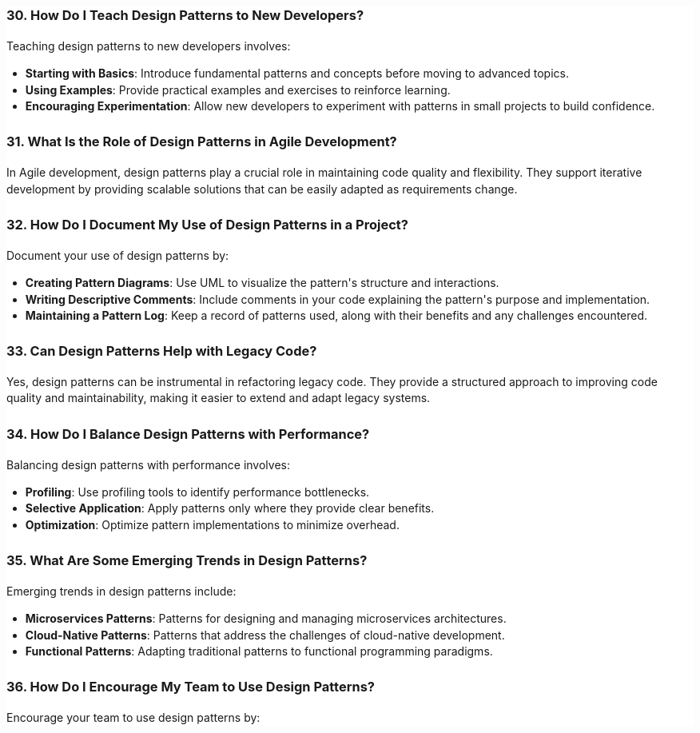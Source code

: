 ### 30. How Do I Teach Design Patterns to New Developers?

Teaching design patterns to new developers involves:

- **Starting with Basics**: Introduce fundamental patterns and concepts before moving to advanced topics.
- **Using Examples**: Provide practical examples and exercises to reinforce learning.
- **Encouraging Experimentation**: Allow new developers to experiment with patterns in small projects to build confidence.

### 31. What Is the Role of Design Patterns in Agile Development?

In Agile development, design patterns play a crucial role in maintaining code quality and flexibility. They support iterative development by providing scalable solutions that can be easily adapted as requirements change.

### 32. How Do I Document My Use of Design Patterns in a Project?

Document your use of design patterns by:

- **Creating Pattern Diagrams**: Use UML to visualize the pattern's structure and interactions.
- **Writing Descriptive Comments**: Include comments in your code explaining the pattern's purpose and implementation.
- **Maintaining a Pattern Log**: Keep a record of patterns used, along with their benefits and any challenges encountered.

### 33. Can Design Patterns Help with Legacy Code?

Yes, design patterns can be instrumental in refactoring legacy code. They provide a structured approach to improving code quality and maintainability, making it easier to extend and adapt legacy systems.

### 34. How Do I Balance Design Patterns with Performance?

Balancing design patterns with performance involves:

- **Profiling**: Use profiling tools to identify performance bottlenecks.
- **Selective Application**: Apply patterns only where they provide clear benefits.
- **Optimization**: Optimize pattern implementations to minimize overhead.

### 35. What Are Some Emerging Trends in Design Patterns?

Emerging trends in design patterns include:

- **Microservices Patterns**: Patterns for designing and managing microservices architectures.
- **Cloud-Native Patterns**: Patterns that address the challenges of cloud-native development.
- **Functional Patterns**: Adapting traditional patterns to functional programming paradigms.

### 36. How Do I Encourage My Team to Use Design Patterns?

Encourage your team to use design patterns by:
